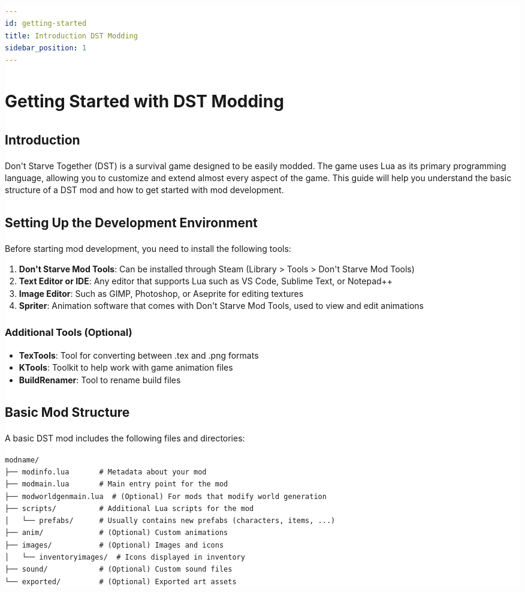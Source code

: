 ```yaml
---
id: getting-started
title: Introduction DST Modding
sidebar_position: 1
---
```


# Getting Started with DST Modding

## Introduction

Don't Starve Together (DST) is a survival game designed to be easily modded. The game uses Lua as its primary programming language, allowing you to customize and extend almost every aspect of the game. This guide will help you understand the basic structure of a DST mod and how to get started with mod development.

## Setting Up the Development Environment

Before starting mod development, you need to install the following tools:

1. **Don't Starve Mod Tools**: Can be installed through Steam (Library > Tools > Don't Starve Mod Tools)
2. **Text Editor or IDE**: Any editor that supports Lua such as VS Code, Sublime Text, or Notepad++
3. **Image Editor**: Such as GIMP, Photoshop, or Aseprite for editing textures
4. **Spriter**: Animation software that comes with Don't Starve Mod Tools, used to view and edit animations

### Additional Tools (Optional)

- **TexTools**: Tool for converting between .tex and .png formats
- **KTools**: Toolkit to help work with game animation files
- **BuildRenamer**: Tool to rename build files

## Basic Mod Structure

A basic DST mod includes the following files and directories:

```
modname/
├── modinfo.lua       # Metadata about your mod
├── modmain.lua       # Main entry point for the mod
├── modworldgenmain.lua  # (Optional) For mods that modify world generation
├── scripts/          # Additional Lua scripts for the mod
│   └── prefabs/      # Usually contains new prefabs (characters, items, ...)
├── anim/             # (Optional) Custom animations
├── images/           # (Optional) Images and icons
│   └── inventoryimages/  # Icons displayed in inventory
├── sound/            # (Optional) Custom sound files
└── exported/         # (Optional) Exported art assets
```
